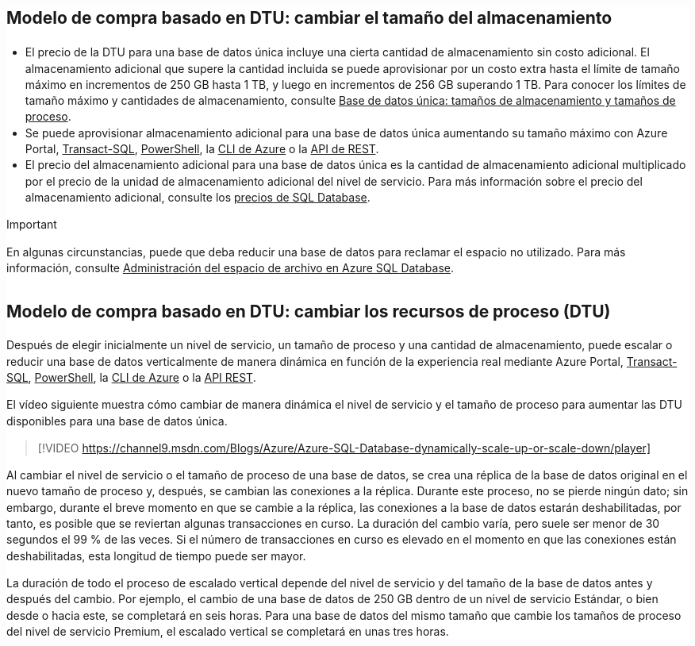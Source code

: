 ## <a name="dtu-based-purchasing-model-change-storage-size"></a>Modelo de compra basado en DTU: cambiar el tamaño del almacenamiento

- El precio de la DTU para una base de datos única incluye una cierta cantidad de almacenamiento sin costo adicional. El almacenamiento adicional que supere la cantidad incluida se puede aprovisionar por un costo extra hasta el límite de tamaño máximo en incrementos de 250 GB hasta 1 TB, y luego en incrementos de 256 GB superando 1 TB. Para conocer los límites de tamaño máximo y cantidades de almacenamiento, consulte [Base de datos única: tamaños de almacenamiento y tamaños de proceso](sql-database-dtu-resource-limits-single-databases.md#single-database-storage-sizes-and-compute-sizes).
- Se puede aprovisionar almacenamiento adicional para una base de datos única aumentando su tamaño máximo con Azure Portal, [Transact-SQL](https://docs.microsoft.com/sql/t-sql/statements/alter-database-transact-sql?view=azuresqldb-current#examples-1), [PowerShell](/powershell/module/azurerm.sql/set-azurermsqldatabase), la [CLI de Azure](/cli/azure/sql/db#az-sql-db-update) o la [API de REST](https://docs.microsoft.com/rest/api/sql/databases/update).
- El precio del almacenamiento adicional para una base de datos única es la cantidad de almacenamiento adicional multiplicado por el precio de la unidad de almacenamiento adicional del nivel de servicio. Para más información sobre el precio del almacenamiento adicional, consulte los [precios de SQL Database](https://azure.microsoft.com/pricing/details/sql-database/).

> [!IMPORTANT]
> En algunas circunstancias, puede que deba reducir una base de datos para reclamar el espacio no utilizado. Para más información, consulte [Administración del espacio de archivo en Azure SQL Database](sql-database-file-space-management.md).

## <a name="dtu-based-purchasing-model-change-compute-resources-dtus"></a>Modelo de compra basado en DTU: cambiar los recursos de proceso (DTU)

Después de elegir inicialmente un nivel de servicio, un tamaño de proceso y una cantidad de almacenamiento, puede escalar o reducir una base de datos verticalmente de manera dinámica en función de la experiencia real mediante Azure Portal, [Transact-SQL](https://docs.microsoft.com/sql/t-sql/statements/alter-database-transact-sql?view=azuresqldb-current#examples-1), [PowerShell](/powershell/module/azurerm.sql/set-azurermsqldatabase), la [CLI de Azure](/cli/azure/sql/db#az-sql-db-update) o la [API REST](https://docs.microsoft.com/rest/api/sql/databases/update).

El vídeo siguiente muestra cómo cambiar de manera dinámica el nivel de servicio y el tamaño de proceso para aumentar las DTU disponibles para una base de datos única.

> [!VIDEO https://channel9.msdn.com/Blogs/Azure/Azure-SQL-Database-dynamically-scale-up-or-scale-down/player]
>

Al cambiar el nivel de servicio o el tamaño de proceso de una base de datos, se crea una réplica de la base de datos original en el nuevo tamaño de proceso y, después, se cambian las conexiones a la réplica. Durante este proceso, no se pierde ningún dato; sin embargo, durante el breve momento en que se cambie a la réplica, las conexiones a la base de datos estarán deshabilitadas, por tanto, es posible que se reviertan algunas transacciones en curso. La duración del cambio varía, pero suele ser menor de 30 segundos el 99 % de las veces. Si el número de transacciones en curso es elevado en el momento en que las conexiones están deshabilitadas, esta longitud de tiempo puede ser mayor.

La duración de todo el proceso de escalado vertical depende del nivel de servicio y del tamaño de la base de datos antes y después del cambio. Por ejemplo, el cambio de una base de datos de 250 GB dentro de un nivel de servicio Estándar, o bien desde o hacia este, se completará en seis horas. Para una base de datos del mismo tamaño que cambie los tamaños de proceso del nivel de servicio Premium, el escalado vertical se completará en unas tres horas.
